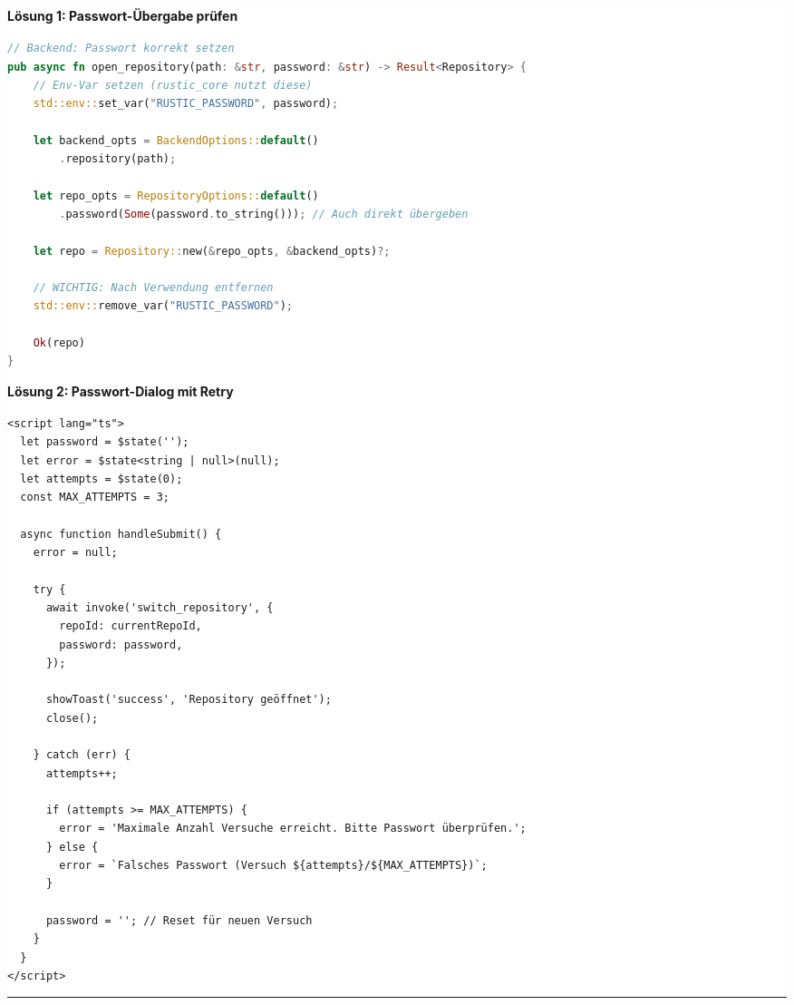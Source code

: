 **Lösung 1: Passwort-Übergabe prüfen**
```rust
// Backend: Passwort korrekt setzen
pub async fn open_repository(path: &str, password: &str) -> Result<Repository> {
    // Env-Var setzen (rustic_core nutzt diese)
    std::env::set_var("RUSTIC_PASSWORD", password);
    
    let backend_opts = BackendOptions::default()
        .repository(path);
    
    let repo_opts = RepositoryOptions::default()
        .password(Some(password.to_string())); // Auch direkt übergeben
    
    let repo = Repository::new(&repo_opts, &backend_opts)?;
    
    // WICHTIG: Nach Verwendung entfernen
    std::env::remove_var("RUSTIC_PASSWORD");
    
    Ok(repo)
}
```

**Lösung 2: Passwort-Dialog mit Retry**
```svelte
<script lang="ts">
  let password = $state('');
  let error = $state<string | null>(null);
  let attempts = $state(0);
  const MAX_ATTEMPTS = 3;
  
  async function handleSubmit() {
    error = null;
    
    try {
      await invoke('switch_repository', {
        repoId: currentRepoId,
        password: password,
      });
      
      showToast('success', 'Repository geöffnet');
      close();
      
    } catch (err) {
      attempts++;
      
      if (attempts >= MAX_ATTEMPTS) {
        error = 'Maximale Anzahl Versuche erreicht. Bitte Passwort überprüfen.';
      } else {
        error = `Falsches Passwort (Versuch ${attempts}/${MAX_ATTEMPTS})`;
      }
      
      password = ''; // Reset für neuen Versuch
    }
  }
</script>
```

---